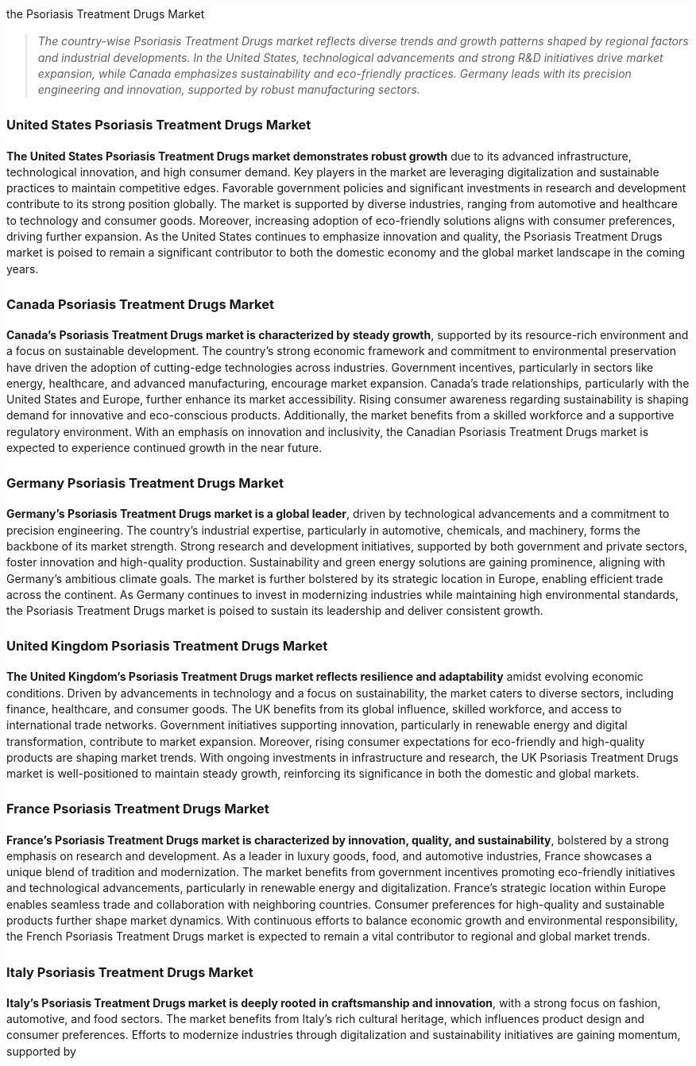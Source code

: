 the Psoriasis Treatment Drugs Market<br /></span></h1><blockquote><p><em><span class="">The country-wise Psoriasis Treatment Drugs market reflects diverse trends and growth patterns shaped by regional factors and industrial developments. In the United States, technological advancements and strong R&amp;D initiatives drive market expansion, while Canada emphasizes sustainability and eco-friendly practices. Germany leads with its precision engineering and innovation, supported by robust manufacturing sectors.</span></em></p></blockquote><h3><strong>United States Psoriasis Treatment Drugs Market</strong></h3><p><strong>The United States Psoriasis Treatment Drugs market demonstrates robust growth</strong> due to its advanced infrastructure, technological innovation, and high consumer demand. Key players in the market are leveraging digitalization and sustainable practices to maintain competitive edges. Favorable government policies and significant investments in research and development contribute to its strong position globally. The market is supported by diverse industries, ranging from automotive and healthcare to technology and consumer goods. Moreover, increasing adoption of eco-friendly solutions aligns with consumer preferences, driving further expansion. As the United States continues to emphasize innovation and quality, the Psoriasis Treatment Drugs market is poised to remain a significant contributor to both the domestic economy and the global market landscape in the coming years.</p><h3><strong>Canada Psoriasis Treatment Drugs Market</strong></h3><p><strong>Canada&rsquo;s Psoriasis Treatment Drugs market is characterized by steady growth</strong>, supported by its resource-rich environment and a focus on sustainable development. The country&rsquo;s strong economic framework and commitment to environmental preservation have driven the adoption of cutting-edge technologies across industries. Government incentives, particularly in sectors like energy, healthcare, and advanced manufacturing, encourage market expansion. Canada&rsquo;s trade relationships, particularly with the United States and Europe, further enhance its market accessibility. Rising consumer awareness regarding sustainability is shaping demand for innovative and eco-conscious products. Additionally, the market benefits from a skilled workforce and a supportive regulatory environment. With an emphasis on innovation and inclusivity, the Canadian Psoriasis Treatment Drugs market is expected to experience continued growth in the near future.</p><h3><strong>Germany Psoriasis Treatment Drugs Market</strong></h3><p><strong>Germany&rsquo;s Psoriasis Treatment Drugs market is a global leader</strong>, driven by technological advancements and a commitment to precision engineering. The country&rsquo;s industrial expertise, particularly in automotive, chemicals, and machinery, forms the backbone of its market strength. Strong research and development initiatives, supported by both government and private sectors, foster innovation and high-quality production. Sustainability and green energy solutions are gaining prominence, aligning with Germany&rsquo;s ambitious climate goals. The market is further bolstered by its strategic location in Europe, enabling efficient trade across the continent. As Germany continues to invest in modernizing industries while maintaining high environmental standards, the Psoriasis Treatment Drugs market is poised to sustain its leadership and deliver consistent growth.</p><h3><strong>United Kingdom Psoriasis Treatment Drugs Market</strong></h3><p><strong>The United Kingdom&rsquo;s Psoriasis Treatment Drugs market reflects resilience and adaptability</strong> amidst evolving economic conditions. Driven by advancements in technology and a focus on sustainability, the market caters to diverse sectors, including finance, healthcare, and consumer goods. The UK benefits from its global influence, skilled workforce, and access to international trade networks. Government initiatives supporting innovation, particularly in renewable energy and digital transformation, contribute to market expansion. Moreover, rising consumer expectations for eco-friendly and high-quality products are shaping market trends. With ongoing investments in infrastructure and research, the UK Psoriasis Treatment Drugs market is well-positioned to maintain steady growth, reinforcing its significance in both the domestic and global markets.</p><h3><strong>France Psoriasis Treatment Drugs Market</strong></h3><p><strong>France&rsquo;s Psoriasis Treatment Drugs market is characterized by innovation, quality, and sustainability</strong>, bolstered by a strong emphasis on research and development. As a leader in luxury goods, food, and automotive industries, France showcases a unique blend of tradition and modernization. The market benefits from government incentives promoting eco-friendly initiatives and technological advancements, particularly in renewable energy and digitalization. France&rsquo;s strategic location within Europe enables seamless trade and collaboration with neighboring countries. Consumer preferences for high-quality and sustainable products further shape market dynamics. With continuous efforts to balance economic growth and environmental responsibility, the French Psoriasis Treatment Drugs market is expected to remain a vital contributor to regional and global market trends.</p><h3><strong>Italy Psoriasis Treatment Drugs Market</strong></h3><p><strong>Italy&rsquo;s Psoriasis Treatment Drugs market is deeply rooted in craftsmanship and innovation</strong>, with a strong focus on fashion, automotive, and food sectors. The market benefits from Italy&rsquo;s rich cultural heritage, which influences product design and consumer preferences. Efforts to modernize industries through digitalization and sustainability initiatives are gaining momentum, supported by